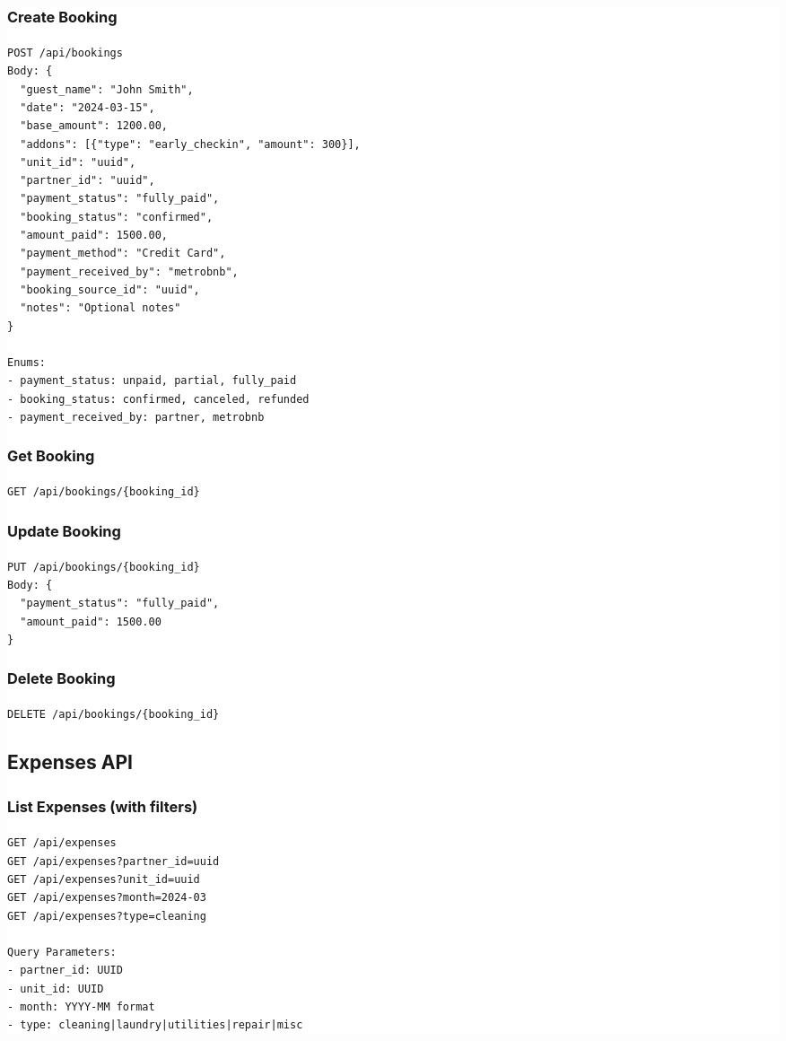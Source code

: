 ### Create Booking
```
POST /api/bookings
Body: {
  "guest_name": "John Smith",
  "date": "2024-03-15",
  "base_amount": 1200.00,
  "addons": [{"type": "early_checkin", "amount": 300}],
  "unit_id": "uuid",
  "partner_id": "uuid",
  "payment_status": "fully_paid",
  "booking_status": "confirmed",
  "amount_paid": 1500.00,
  "payment_method": "Credit Card",
  "payment_received_by": "metrobnb",
  "booking_source_id": "uuid",
  "notes": "Optional notes"
}

Enums:
- payment_status: unpaid, partial, fully_paid
- booking_status: confirmed, canceled, refunded
- payment_received_by: partner, metrobnb
```

### Get Booking
```
GET /api/bookings/{booking_id}
```

### Update Booking
```
PUT /api/bookings/{booking_id}
Body: {
  "payment_status": "fully_paid",
  "amount_paid": 1500.00
}
```

### Delete Booking
```
DELETE /api/bookings/{booking_id}
```

## Expenses API

### List Expenses (with filters)
```
GET /api/expenses
GET /api/expenses?partner_id=uuid
GET /api/expenses?unit_id=uuid
GET /api/expenses?month=2024-03
GET /api/expenses?type=cleaning

Query Parameters:
- partner_id: UUID
- unit_id: UUID
- month: YYYY-MM format
- type: cleaning|laundry|utilities|repair|misc
```

